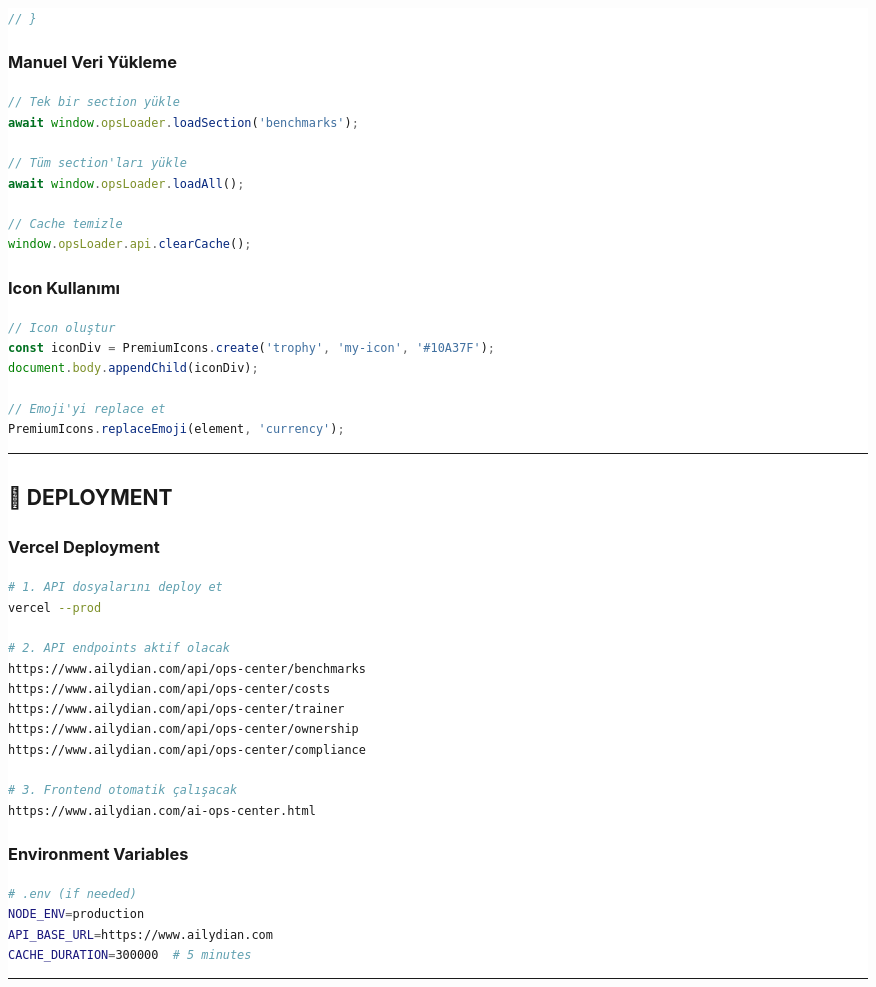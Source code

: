 ```javascript
// }
```

### Manuel Veri Yükleme
```javascript
// Tek bir section yükle
await window.opsLoader.loadSection('benchmarks');

// Tüm section'ları yükle
await window.opsLoader.loadAll();

// Cache temizle
window.opsLoader.api.clearCache();
```

### Icon Kullanımı
```javascript
// Icon oluştur
const iconDiv = PremiumIcons.create('trophy', 'my-icon', '#10A37F');
document.body.appendChild(iconDiv);

// Emoji'yi replace et
PremiumIcons.replaceEmoji(element, 'currency');
```

---

## 🚀 DEPLOYMENT

### Vercel Deployment

```bash
# 1. API dosyalarını deploy et
vercel --prod

# 2. API endpoints aktif olacak
https://www.ailydian.com/api/ops-center/benchmarks
https://www.ailydian.com/api/ops-center/costs
https://www.ailydian.com/api/ops-center/trainer
https://www.ailydian.com/api/ops-center/ownership
https://www.ailydian.com/api/ops-center/compliance

# 3. Frontend otomatik çalışacak
https://www.ailydian.com/ai-ops-center.html
```

### Environment Variables
```bash
# .env (if needed)
NODE_ENV=production
API_BASE_URL=https://www.ailydian.com
CACHE_DURATION=300000  # 5 minutes
```

---